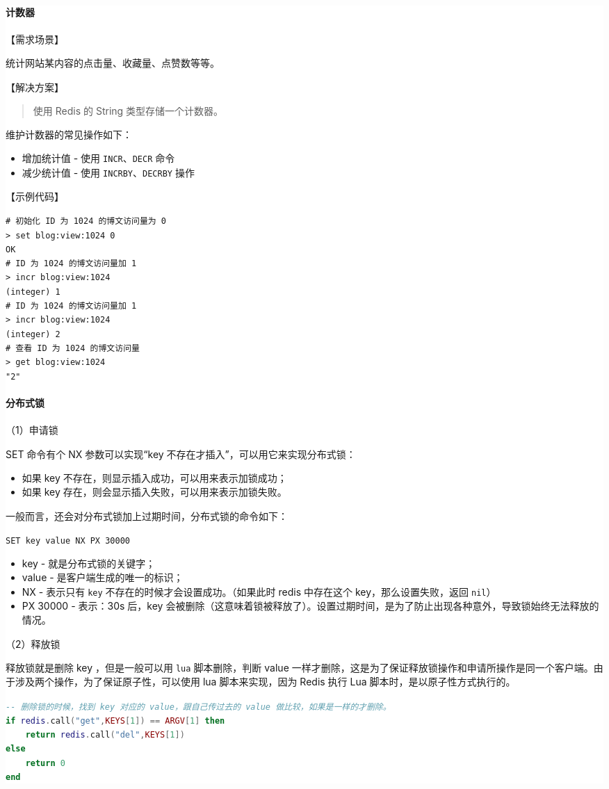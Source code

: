 #### 计数器

【需求场景】

统计网站某内容的点击量、收藏量、点赞数等等。

【解决方案】

> 使用 Redis 的 String 类型存储一个计数器。

维护计数器的常见操作如下：

- 增加统计值 - 使用 `INCR`、`DECR` 命令
- 减少统计值 - 使用 `INCRBY`、`DECRBY` 操作

【示例代码】

```shell
# 初始化 ID 为 1024 的博文访问量为 0
> set blog:view:1024 0
OK
# ID 为 1024 的博文访问量加 1
> incr blog:view:1024
(integer) 1
# ID 为 1024 的博文访问量加 1
> incr blog:view:1024
(integer) 2
# 查看 ID 为 1024 的博文访问量
> get blog:view:1024
"2"
```

#### 分布式锁

（1）申请锁

SET 命令有个 NX 参数可以实现“key 不存在才插入”，可以用它来实现分布式锁：

- 如果 key 不存在，则显示插入成功，可以用来表示加锁成功；
- 如果 key 存在，则会显示插入失败，可以用来表示加锁失败。

一般而言，还会对分布式锁加上过期时间，分布式锁的命令如下：

```shell
SET key value NX PX 30000
```

- key - 就是分布式锁的关键字；
- value - 是客户端生成的唯一的标识；
- NX - 表示只有 `key` 不存在的时候才会设置成功。（如果此时 redis 中存在这个 key，那么设置失败，返回 `nil`）
- PX 30000 - 表示：30s 后，key 会被删除（这意味着锁被释放了）。设置过期时间，是为了防止出现各种意外，导致锁始终无法释放的情况。

（2）释放锁

释放锁就是删除 key ，但是一般可以用 `lua` 脚本删除，判断 value 一样才删除，这是为了保证释放锁操作和申请所操作是同一个客户端。由于涉及两个操作，为了保证原子性，可以使用 lua 脚本来实现，因为 Redis 执行 Lua 脚本时，是以原子性方式执行的。

```Lua
-- 删除锁的时候，找到 key 对应的 value，跟自己传过去的 value 做比较，如果是一样的才删除。
if redis.call("get",KEYS[1]) == ARGV[1] then
    return redis.call("del",KEYS[1])
else
    return 0
end
```
